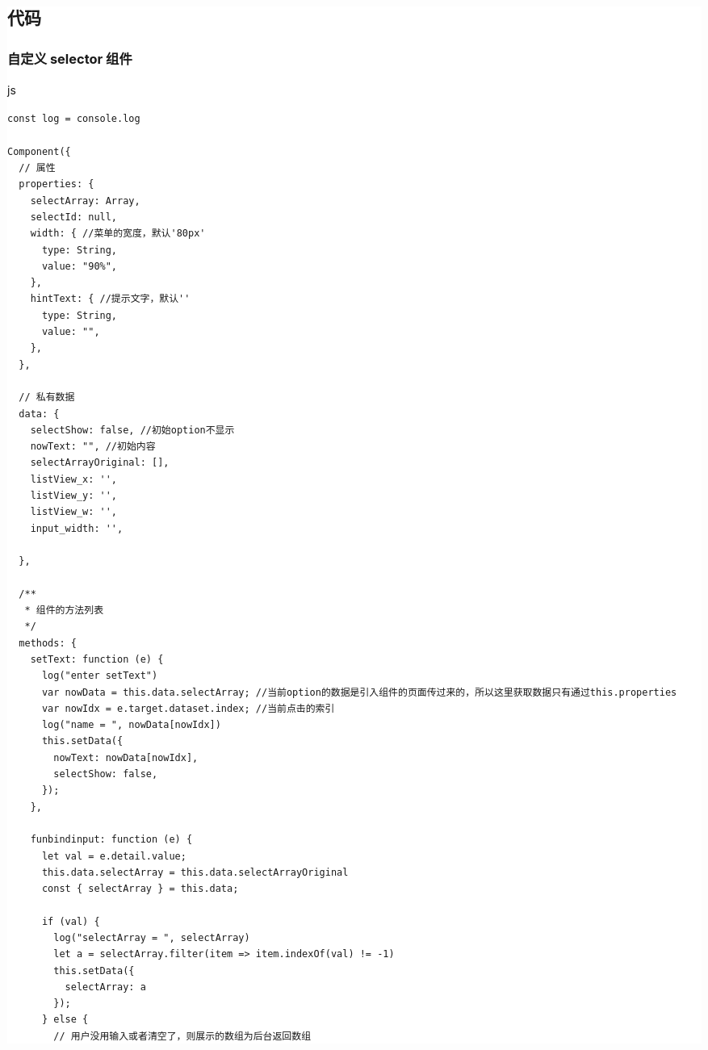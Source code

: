 
## 代码
### 自定义 selector 组件
js
```
const log = console.log

Component({
  // 属性
  properties: {
    selectArray: Array,
    selectId: null,
    width: { //菜单的宽度，默认'80px'
      type: String,
      value: "90%",
    },
    hintText: { //提示文字，默认''
      type: String,
      value: "",
    },
  },

  // 私有数据
  data: {
    selectShow: false, //初始option不显示
    nowText: "", //初始内容
    selectArrayOriginal: [],
    listView_x: '',
    listView_y: '',
    listView_w: '',
    input_width: '',
    
  },

  /**
   * 组件的方法列表
   */
  methods: {
    setText: function (e) {
      log("enter setText")
      var nowData = this.data.selectArray; //当前option的数据是引入组件的页面传过来的，所以这里获取数据只有通过this.properties
      var nowIdx = e.target.dataset.index; //当前点击的索引
      log("name = ", nowData[nowIdx])
      this.setData({
        nowText: nowData[nowIdx],
        selectShow: false,
      });
    },

    funbindinput: function (e) {
      let val = e.detail.value;
      this.data.selectArray = this.data.selectArrayOriginal
      const { selectArray } = this.data;

      if (val) {
        log("selectArray = ", selectArray)
        let a = selectArray.filter(item => item.indexOf(val) != -1)
        this.setData({
          selectArray: a
        });
      } else {
        // 用户没用输入或者清空了，则展示的数组为后台返回数组
```